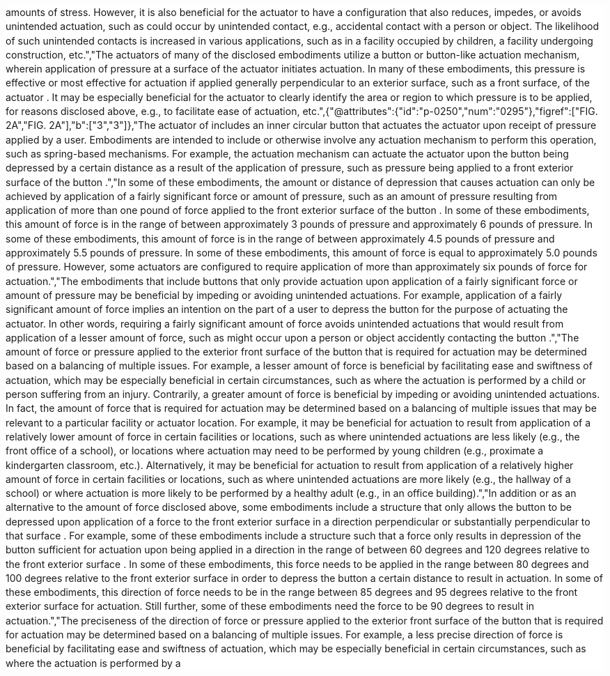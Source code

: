 amounts of stress. However, it is also beneficial for the actuator to have a configuration that also reduces, impedes, or avoids unintended actuation, such as could occur by unintended contact, e.g., accidental contact with a person or object. The likelihood of such unintended contacts is increased in various applications, such as in a facility occupied by children, a facility undergoing construction, etc.","The actuators  of many of the disclosed embodiments utilize a button or button-like actuation mechanism, wherein application of pressure at a surface of the actuator initiates actuation. In many of these embodiments, this pressure is effective or most effective for actuation if applied generally perpendicular to an exterior surface, such as a front surface, of the actuator . It may be especially beneficial for the actuator to clearly identify the area or region to which pressure is to be applied, for reasons disclosed above, e.g., to facilitate ease of actuation, etc.",{"@attributes":{"id":"p-0250","num":"0295"},"figref":["FIG. 2A","FIG. 2A"],"b":["3","3"]},"The actuator  of  includes an inner circular button  that actuates the actuator  upon receipt of pressure applied by a user. Embodiments are intended to include or otherwise involve any actuation mechanism to perform this operation, such as spring-based mechanisms. For example, the actuation mechanism can actuate the actuator  upon the button  being depressed by a certain distance as a result of the application of pressure, such as pressure being applied to a front exterior surface  of the button .","In some of these embodiments, the amount or distance of depression that causes actuation can only be achieved by application of a fairly significant force or amount of pressure, such as an amount of pressure resulting from application of more than one pound of force applied to the front exterior surface  of the button . In some of these embodiments, this amount of force is in the range of between approximately 3 pounds of pressure and approximately 6 pounds of pressure. In some of these embodiments, this amount of force is in the range of between approximately 4.5 pounds of pressure and approximately 5.5 pounds of pressure. In some of these embodiments, this amount of force is equal to approximately 5.0 pounds of pressure. However, some actuators are configured to require application of more than approximately six pounds of force for actuation.","The embodiments that include buttons  that only provide actuation upon application of a fairly significant force or amount of pressure may be beneficial by impeding or avoiding unintended actuations. For example, application of a fairly significant amount of force implies an intention on the part of a user to depress the button  for the purpose of actuating the actuator. In other words, requiring a fairly significant amount of force avoids unintended actuations that would result from application of a lesser amount of force, such as might occur upon a person or object accidently contacting the button .","The amount of force or pressure applied to the exterior front surface  of the button  that is required for actuation may be determined based on a balancing of multiple issues. For example, a lesser amount of force is beneficial by facilitating ease and swiftness of actuation, which may be especially beneficial in certain circumstances, such as where the actuation is performed by a child or person suffering from an injury. Contrarily, a greater amount of force is beneficial by impeding or avoiding unintended actuations. In fact, the amount of force that is required for actuation may be determined based on a balancing of multiple issues that may be relevant to a particular facility or actuator location. For example, it may be beneficial for actuation to result from application of a relatively lower amount of force in certain facilities or locations, such as where unintended actuations are less likely (e.g., the front office of a school), or locations where actuation may need to be performed by young children (e.g., proximate a kindergarten classroom, etc.). Alternatively, it may be beneficial for actuation to result from application of a relatively higher amount of force in certain facilities or locations, such as where unintended actuations are more likely (e.g., the hallway of a school) or where actuation is more likely to be performed by a healthy adult (e.g., in an office building).","In addition or as an alternative to the amount of force disclosed above, some embodiments include a structure that only allows the button  to be depressed upon application of a force to the front exterior surface  in a direction perpendicular or substantially perpendicular to that surface . For example, some of these embodiments include a structure such that a force only results in depression of the button sufficient for actuation upon being applied in a direction in the range of between 60 degrees and 120 degrees relative to the front exterior surface . In some of these embodiments, this force needs to be applied in the range between 80 degrees and 100 degrees relative to the front exterior surface  in order to depress the button  a certain distance to result in actuation. In some of these embodiments, this direction of force needs to be in the range between 85 degrees and 95 degrees relative to the front exterior surface  for actuation. Still further, some of these embodiments need the force to be 90 degrees to result in actuation.","The preciseness of the direction of force or pressure applied to the exterior front surface  of the button  that is required for actuation may be determined based on a balancing of multiple issues. For example, a less precise direction of force is beneficial by facilitating ease and swiftness of actuation, which may be especially beneficial in certain circumstances, such as where the actuation is performed by a
